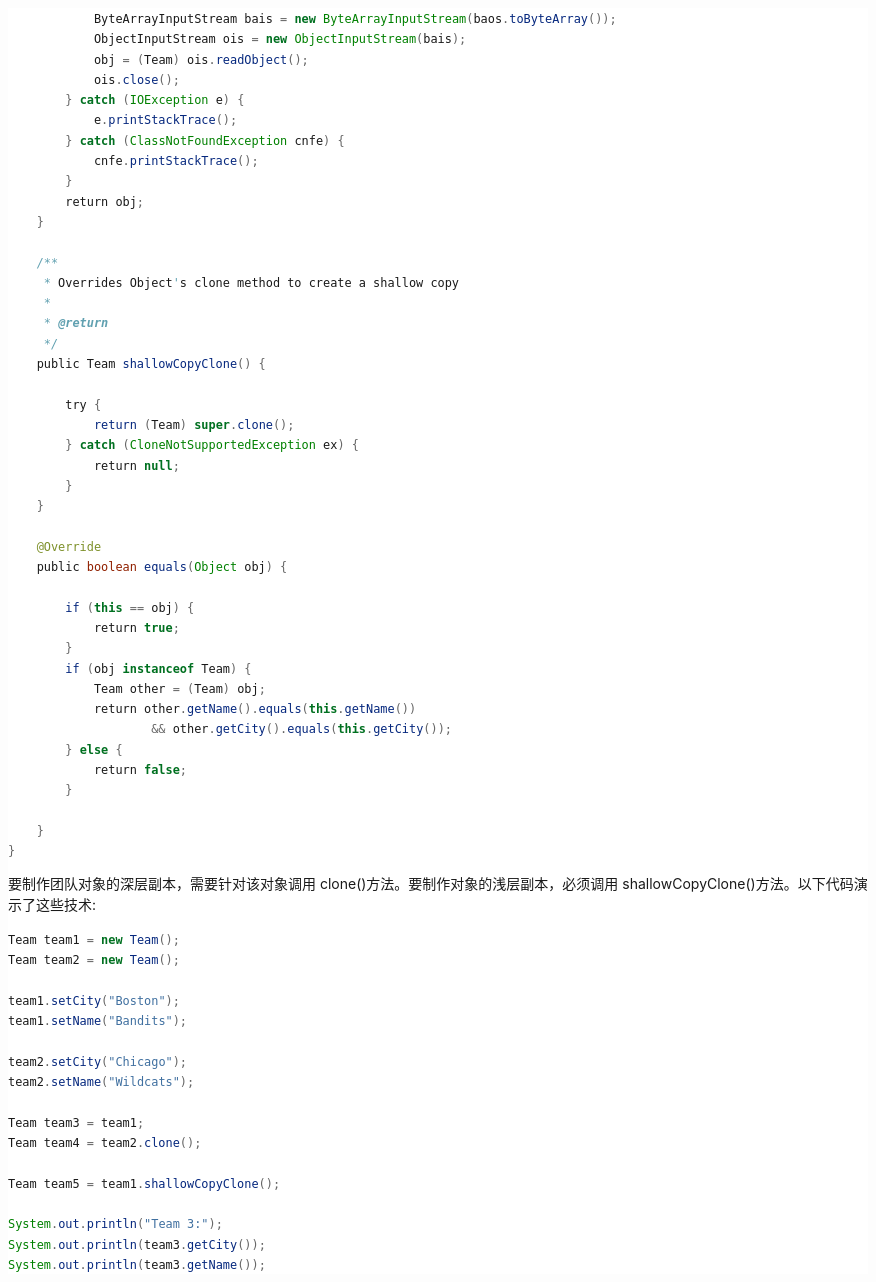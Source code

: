 ```java
            ByteArrayInputStream bais = new ByteArrayInputStream(baos.toByteArray());
            ObjectInputStream ois = new ObjectInputStream(bais);
            obj = (Team) ois.readObject();
            ois.close();
        } catch (IOException e) {
            e.printStackTrace();
        } catch (ClassNotFoundException cnfe) {
            cnfe.printStackTrace();
        }
        return obj;
    }

    /**
     * Overrides Object's clone method to create a shallow copy
     *
     * @return
     */
    public Team shallowCopyClone() {

        try {
            return (Team) super.clone();
        } catch (CloneNotSupportedException ex) {
            return null;
        }
    }

    @Override
    public boolean equals(Object obj) {

        if (this == obj) {
            return true;
        }
        if (obj instanceof Team) {
            Team other = (Team) obj;
            return other.getName().equals(this.getName())
                    && other.getCity().equals(this.getCity());
        } else {
            return false;
        }

    }
} 
```

要制作团队对象的深层副本，需要针对该对象调用 clone()方法。要制作对象的浅层副本，必须调用 shallowCopyClone()方法。以下代码演示了这些技术:

```java
Team team1 = new Team();
Team team2 = new Team();

team1.setCity("Boston");
team1.setName("Bandits");

team2.setCity("Chicago");
team2.setName("Wildcats");

Team team3 = team1;
Team team4 = team2.clone();

Team team5 = team1.shallowCopyClone();

System.out.println("Team 3:");
System.out.println(team3.getCity());
System.out.println(team3.getName());
```